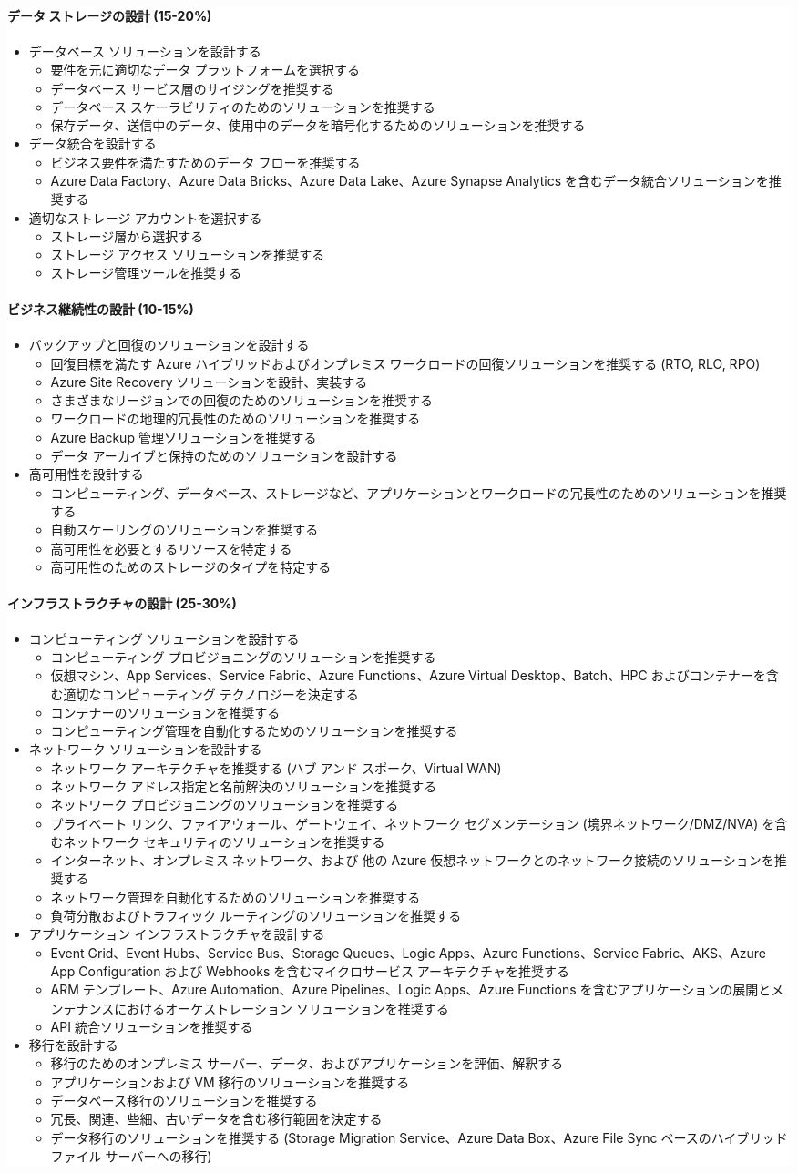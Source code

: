 #### データ ストレージの設計 (15-20%)
- データベース ソリューションを設計する
  - 要件を元に適切なデータ プラットフォームを選択する
  - データベース サービス層のサイジングを推奨する
  - データベース スケーラビリティのためのソリューションを推奨する
  - 保存データ、送信中のデータ、使用中のデータを暗号化するためのソリューションを推奨する
- データ統合を設計する
  - ビジネス要件を満たすためのデータ フローを推奨する
  - Azure Data Factory、Azure Data Bricks、Azure Data Lake、Azure Synapse Analytics を含むデータ統合ソリューションを推奨する
- 適切なストレージ アカウントを選択する
  - ストレージ層から選択する
  - ストレージ アクセス ソリューションを推奨する
  - ストレージ管理ツールを推奨する
#### ビジネス継続性の設計 (10-15%)
- バックアップと回復のソリューションを設計する
  - 回復目標を満たす Azure ハイブリッドおよびオンプレミス ワークロードの回復ソリューションを推奨する (RTO, RLO, RPO)
  - Azure Site Recovery ソリューションを設計、実装する
  - さまざまなリージョンでの回復のためのソリューションを推奨する
  - ワークロードの地理的冗長性のためのソリューションを推奨する
  - Azure Backup 管理ソリューションを推奨する
  - データ アーカイブと保持のためのソリューションを設計する
- 高可用性を設計する
  - コンピューティング、データベース、ストレージなど、アプリケーションとワークロードの冗長性のためのソリューションを推奨する
  - 自動スケーリングのソリューションを推奨する
  - 高可用性を必要とするリソースを特定する
  - 高可用性のためのストレージのタイプを特定する
#### インフラストラクチャの設計 (25-30%)
- コンピューティング ソリューションを設計する
  - コンピューティング プロビジョニングのソリューションを推奨する
  - 仮想マシン、App Services、Service Fabric、Azure Functions、Azure Virtual Desktop、Batch、HPC およびコンテナーを含む適切なコンピューティング テクノロジーを決定する
  - コンテナーのソリューションを推奨する
  - コンピューティング管理を自動化するためのソリューションを推奨する
- ネットワーク ソリューションを設計する
  - ネットワーク アーキテクチャを推奨する (ハブ アンド スポーク、Virtual WAN)
  - ネットワーク アドレス指定と名前解決のソリューションを推奨する
  - ネットワーク プロビジョニングのソリューションを推奨する
  - プライベート リンク、ファイアウォール、ゲートウェイ、ネットワーク セグメンテーション (境界ネットワーク/DMZ/NVA) を含むネットワーク セキュリティのソリューションを推奨する
  - インターネット、オンプレミス ネットワーク、および 他の Azure 仮想ネットワークとのネットワーク接続のソリューションを推奨する
  - ネットワーク管理を自動化するためのソリューションを推奨する
  - 負荷分散およびトラフィック ルーティングのソリューションを推奨する
- アプリケーション インフラストラクチャを設計する
  - Event Grid、Event Hubs、Service Bus、Storage Queues、Logic Apps、Azure Functions、Service Fabric、AKS、Azure App Configuration および Webhooks を含むマイクロサービス アーキテクチャを推奨する
  - ARM テンプレート、Azure Automation、Azure Pipelines、Logic Apps、Azure Functions を含むアプリケーションの展開とメンテナンスにおけるオーケストレーション ソリューションを推奨する
  - API 統合ソリューションを推奨する
- 移行を設計する
  - 移行のためのオンプレミス サーバー、データ、およびアプリケーションを評価、解釈する
  - アプリケーションおよび VM 移行のソリューションを推奨する
  - データベース移行のソリューションを推奨する
  - 冗長、関連、些細、古いデータを含む移行範囲を決定する
  - データ移行のソリューションを推奨する (Storage Migration Service、Azure Data Box、Azure File Sync ベースのハイブリッド ファイル サーバーへの移行)
